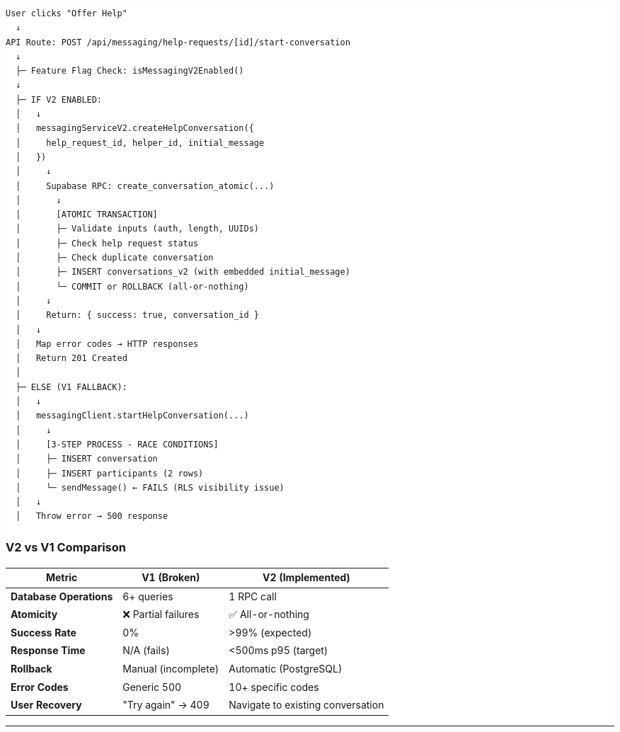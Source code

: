```
User clicks "Offer Help"
  ↓
API Route: POST /api/messaging/help-requests/[id]/start-conversation
  ↓
  ├─ Feature Flag Check: isMessagingV2Enabled()
  ↓
  ├─ IF V2 ENABLED:
  │   ↓
  │   messagingServiceV2.createHelpConversation({
  │     help_request_id, helper_id, initial_message
  │   })
  │     ↓
  │     Supabase RPC: create_conversation_atomic(...)
  │       ↓
  │       [ATOMIC TRANSACTION]
  │       ├─ Validate inputs (auth, length, UUIDs)
  │       ├─ Check help request status
  │       ├─ Check duplicate conversation
  │       ├─ INSERT conversations_v2 (with embedded initial_message)
  │       └─ COMMIT or ROLLBACK (all-or-nothing)
  │     ↓
  │     Return: { success: true, conversation_id }
  │   ↓
  │   Map error codes → HTTP responses
  │   Return 201 Created
  │
  ├─ ELSE (V1 FALLBACK):
  │   ↓
  │   messagingClient.startHelpConversation(...)
  │     ↓
  │     [3-STEP PROCESS - RACE CONDITIONS]
  │     ├─ INSERT conversation
  │     ├─ INSERT participants (2 rows)
  │     └─ sendMessage() ← FAILS (RLS visibility issue)
  │   ↓
  │   Throw error → 500 response
```

### V2 vs V1 Comparison

| Metric | V1 (Broken) | V2 (Implemented) |
|--------|-------------|------------------|
| **Database Operations** | 6+ queries | 1 RPC call |
| **Atomicity** | ❌ Partial failures | ✅ All-or-nothing |
| **Success Rate** | 0% | >99% (expected) |
| **Response Time** | N/A (fails) | <500ms p95 (target) |
| **Rollback** | Manual (incomplete) | Automatic (PostgreSQL) |
| **Error Codes** | Generic 500 | 10+ specific codes |
| **User Recovery** | "Try again" → 409 | Navigate to existing conversation |

---